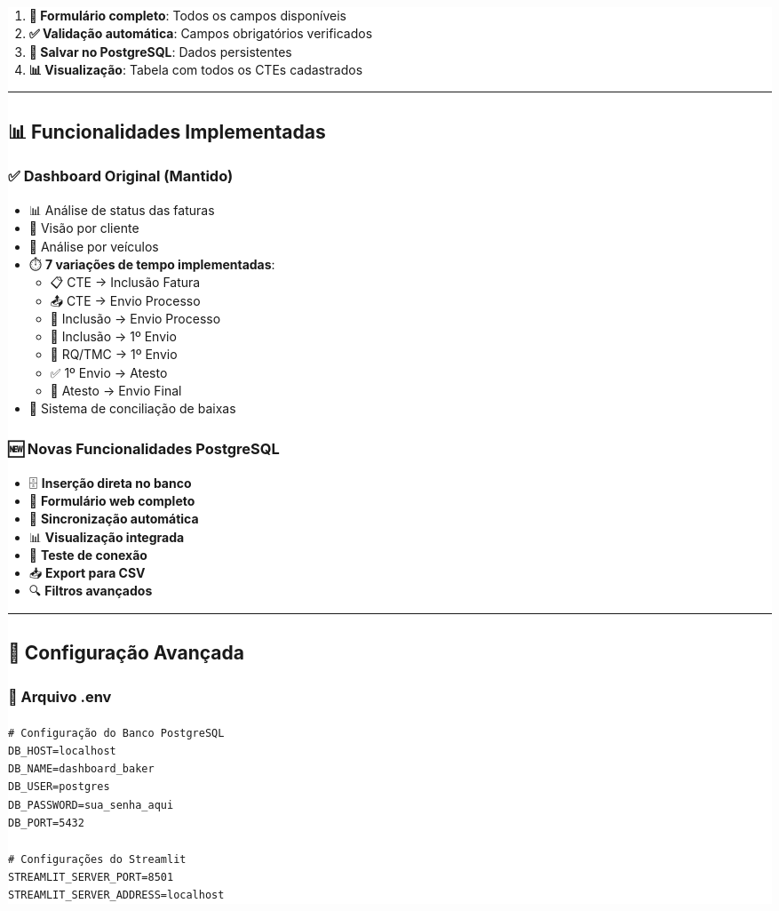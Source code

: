 1. **📝 Formulário completo**: Todos os campos disponíveis
2. **✅ Validação automática**: Campos obrigatórios verificados
3. **💾 Salvar no PostgreSQL**: Dados persistentes
4. **📊 Visualização**: Tabela com todos os CTEs cadastrados

---

## 📊 Funcionalidades Implementadas

### ✅ Dashboard Original (Mantido)
- 📊 Análise de status das faturas
- 👥 Visão por cliente
- 🚛 Análise por veículos
- ⏱️ **7 variações de tempo implementadas**:
  - 📋 CTE → Inclusão Fatura
  - 📤 CTE → Envio Processo
  - 🔄 Inclusão → Envio Processo
  - 📨 Inclusão → 1º Envio
  - 🚛 RQ/TMC → 1º Envio
  - ✅ 1º Envio → Atesto
  - 🏁 Atesto → Envio Final
- 🔄 Sistema de conciliação de baixas

### 🆕 Novas Funcionalidades PostgreSQL
- 🗄️ **Inserção direta no banco**
- 📝 **Formulário web completo**
- 🔄 **Sincronização automática**
- 📊 **Visualização integrada**
- 🧪 **Teste de conexão**
- 📥 **Export para CSV**
- 🔍 **Filtros avançados**

---

## 🔧 Configuração Avançada

### 📄 Arquivo .env

```env
# Configuração do Banco PostgreSQL
DB_HOST=localhost
DB_NAME=dashboard_baker
DB_USER=postgres
DB_PASSWORD=sua_senha_aqui
DB_PORT=5432

# Configurações do Streamlit
STREAMLIT_SERVER_PORT=8501
STREAMLIT_SERVER_ADDRESS=localhost
```
